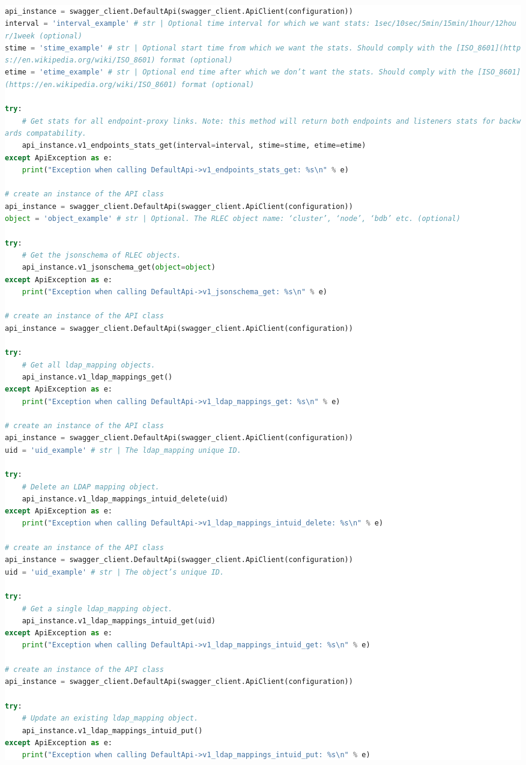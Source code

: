 ```python
api_instance = swagger_client.DefaultApi(swagger_client.ApiClient(configuration))
interval = 'interval_example' # str | Optional time interval for which we want stats: 1sec/10sec/5min/15min/1hour/12hour/1week (optional)
stime = 'stime_example' # str | Optional start time from which we want the stats. Should comply with the [ISO_8601](https://en.wikipedia.org/wiki/ISO_8601) format (optional)
etime = 'etime_example' # str | Optional end time after which we don’t want the stats. Should comply with the [ISO_8601](https://en.wikipedia.org/wiki/ISO_8601) format (optional)

try:
    # Get stats for all endpoint-proxy links. Note: this method will return both endpoints and listeners stats for backwards compatability.
    api_instance.v1_endpoints_stats_get(interval=interval, stime=stime, etime=etime)
except ApiException as e:
    print("Exception when calling DefaultApi->v1_endpoints_stats_get: %s\n" % e)

# create an instance of the API class
api_instance = swagger_client.DefaultApi(swagger_client.ApiClient(configuration))
object = 'object_example' # str | Optional. The RLEC object name: ‘cluster’, ‘node’, ‘bdb’ etc. (optional)

try:
    # Get the jsonschema of RLEC objects.
    api_instance.v1_jsonschema_get(object=object)
except ApiException as e:
    print("Exception when calling DefaultApi->v1_jsonschema_get: %s\n" % e)

# create an instance of the API class
api_instance = swagger_client.DefaultApi(swagger_client.ApiClient(configuration))

try:
    # Get all ldap_mapping objects.
    api_instance.v1_ldap_mappings_get()
except ApiException as e:
    print("Exception when calling DefaultApi->v1_ldap_mappings_get: %s\n" % e)

# create an instance of the API class
api_instance = swagger_client.DefaultApi(swagger_client.ApiClient(configuration))
uid = 'uid_example' # str | The ldap_mapping unique ID.

try:
    # Delete an LDAP mapping object.
    api_instance.v1_ldap_mappings_intuid_delete(uid)
except ApiException as e:
    print("Exception when calling DefaultApi->v1_ldap_mappings_intuid_delete: %s\n" % e)

# create an instance of the API class
api_instance = swagger_client.DefaultApi(swagger_client.ApiClient(configuration))
uid = 'uid_example' # str | The object’s unique ID.

try:
    # Get a single ldap_mapping object.
    api_instance.v1_ldap_mappings_intuid_get(uid)
except ApiException as e:
    print("Exception when calling DefaultApi->v1_ldap_mappings_intuid_get: %s\n" % e)

# create an instance of the API class
api_instance = swagger_client.DefaultApi(swagger_client.ApiClient(configuration))

try:
    # Update an existing ldap_mapping object.
    api_instance.v1_ldap_mappings_intuid_put()
except ApiException as e:
    print("Exception when calling DefaultApi->v1_ldap_mappings_intuid_put: %s\n" % e)
```